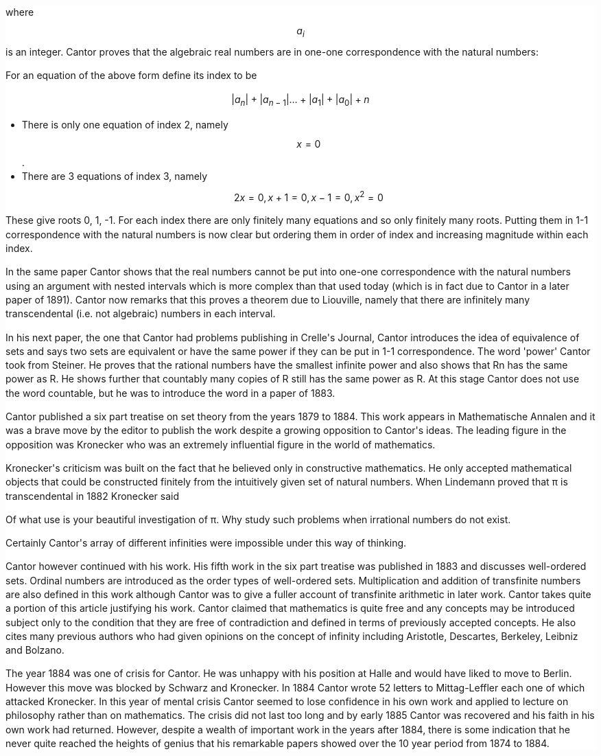 where $$a_i$$ is an integer. Cantor proves that the algebraic real numbers are in one-one correspondence with the natural numbers:

For an equation of the above form define its index to be

$$|a_n| + |a_{n-1}| \dots + |a_1| + |a_0| + n$$

- There is only one equation of index 2, namely $$x = 0$$.
- There are 3 equations of index 3, namely $$2x=0,x+1=0,x-1=0,x^2=0$$

These give roots 0, 1, -1. For each index there are only finitely many equations and so only finitely many roots. Putting them in 1-1 correspondence with the natural numbers is now clear but ordering them in order of index and increasing magnitude within each index.

In the same paper Cantor shows that the real numbers cannot be put into one-one correspondence with the natural numbers using an argument with nested intervals which is more complex than that used today (which is in fact due to Cantor in a later paper of 1891). Cantor now remarks that this proves a theorem due to Liouville, namely that there are infinitely many transcendental (i.e. not algebraic) numbers in each interval.

In his next paper, the one that Cantor had problems publishing in Crelle's Journal, Cantor introduces the idea of equivalence of sets and says two sets are equivalent or have the same power if they can be put in 1-1 correspondence. The word 'power' Cantor took from Steiner. He proves that the rational numbers have the smallest infinite power and also shows that Rn has the same power as R. He shows further that countably many copies of R still has the same power as R. At this stage Cantor does not use the word countable, but he was to introduce the word in a paper of 1883.

Cantor published a six part treatise on set theory from the years 1879 to 1884. This work appears in Mathematische Annalen and it was a brave move by the editor to publish the work despite a growing opposition to Cantor's ideas. The leading figure in the opposition was Kronecker who was an extremely influential figure in the world of mathematics.

Kronecker's criticism was built on the fact that he believed only in constructive mathematics. He only accepted mathematical objects that could be constructed finitely from the intuitively given set of natural numbers. When Lindemann proved that π is transcendental in 1882 Kronecker said

Of what use is your beautiful investigation of π. Why study such problems when irrational numbers do not exist.

Certainly Cantor's array of different infinities were impossible under this way of thinking.

Cantor however continued with his work. His fifth work in the six part treatise was published in 1883 and discusses well-ordered sets. Ordinal numbers are introduced as the order types of well-ordered sets. Multiplication and addition of transfinite numbers are also defined in this work although Cantor was to give a fuller account of transfinite arithmetic in later work. Cantor takes quite a portion of this article justifying his work. Cantor claimed that mathematics is quite free and any concepts may be introduced subject only to the condition that they are free of contradiction and defined in terms of previously accepted concepts. He also cites many previous authors who had given opinions on the concept of infinity including Aristotle, Descartes, Berkeley, Leibniz and Bolzano.

The year 1884 was one of crisis for Cantor. He was unhappy with his position at Halle and would have liked to move to Berlin. However this move was blocked by Schwarz and Kronecker. In 1884 Cantor wrote 52 letters to Mittag-Leffler each one of which attacked Kronecker. In this year of mental crisis Cantor seemed to lose confidence in his own work and applied to lecture on philosophy rather than on mathematics. The crisis did not last too long and by early 1885 Cantor was recovered and his faith in his own work had returned. However, despite a wealth of important work in the years after 1884, there is some indication that he never quite reached the heights of genius that his remarkable papers showed over the 10 year period from 1874 to 1884.
